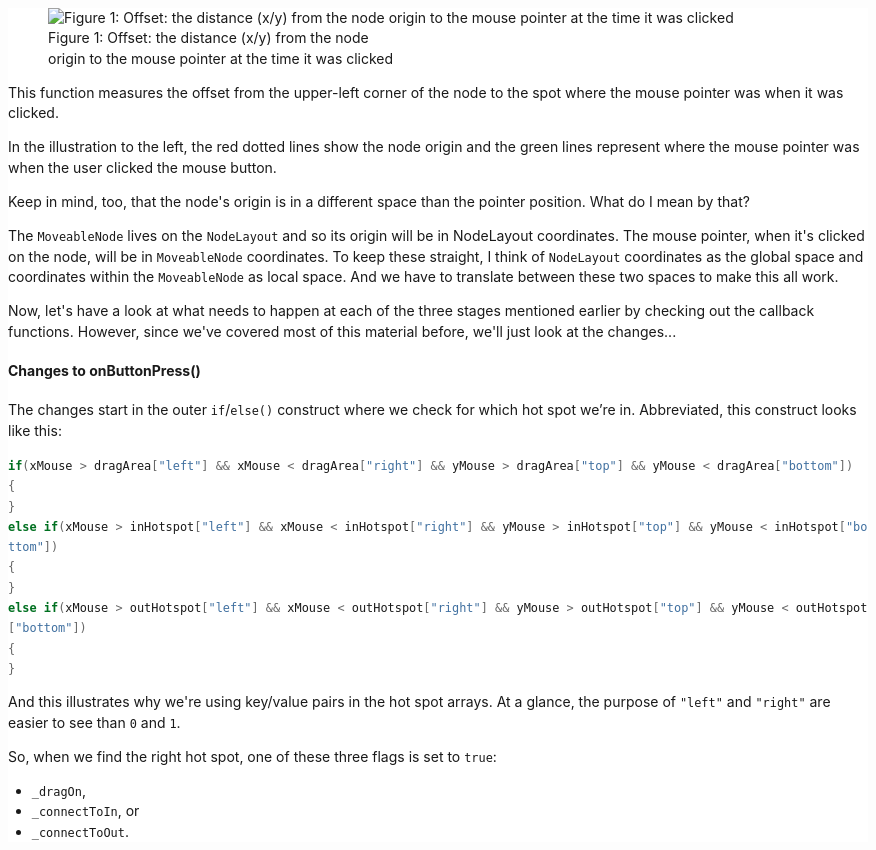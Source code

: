 <div class="inpage-frame">
	<figure class="left">
		<img src="/images/diagrams/023_nodes/node_offset.png" alt="Figure 1: Offset: the distance (x/y) from the node origin to the mouse pointer at the time it was clicked" style="width: 229px; height: 199px;">
		<figcaption>
			Figure 1: Offset: the distance (x/y) from the node <BR>origin to the mouse pointer at the time it was clicked
		</figcaption>
	</figure>
</div>

This function measures the offset from the upper-left corner of the node to the spot where the mouse pointer was when it was clicked.

In the illustration to the left, the red dotted lines show the node origin and the green lines represent where the mouse pointer was when the user clicked the mouse button.

Keep in mind, too, that the node's origin is in a different space than the pointer position. What do I mean by that?

The `MoveableNode` lives on the `NodeLayout` and so its origin will be in NodeLayout coordinates. The mouse pointer, when it's clicked on the node, will be in `MoveableNode` coordinates. To keep these straight, I think of `NodeLayout` coordinates as the global space and coordinates within the `MoveableNode` as local space. And we have to translate between these two spaces to make this all work.  

Now, let's have a look at what needs to happen at each of the three stages mentioned earlier by checking out the callback functions. However, since we've covered most of this material before, we'll just look at the changes...

#### Changes to onButtonPress()

The changes start in the outer `if`/`else()` construct where we check for which hot spot we’re in. Abbreviated, this construct looks like this:

```d
if(xMouse > dragArea["left"] && xMouse < dragArea["right"] && yMouse > dragArea["top"] && yMouse < dragArea["bottom"])
{
}
else if(xMouse > inHotspot["left"] && xMouse < inHotspot["right"] && yMouse > inHotspot["top"] && yMouse < inHotspot["bottom"])
{
}
else if(xMouse > outHotspot["left"] && xMouse < outHotspot["right"] && yMouse > outHotspot["top"] && yMouse < outHotspot["bottom"])
{
}
```

And this illustrates why we're using key/value pairs in the hot spot arrays. At a glance, the purpose of `"left"` and `"right"` are easier to see than `0` and `1`.

So, when we find the right hot spot, one of these three flags is set to `true`:

- `_dragOn`,
- `_connectToIn`, or
- `_connectToOut`.
